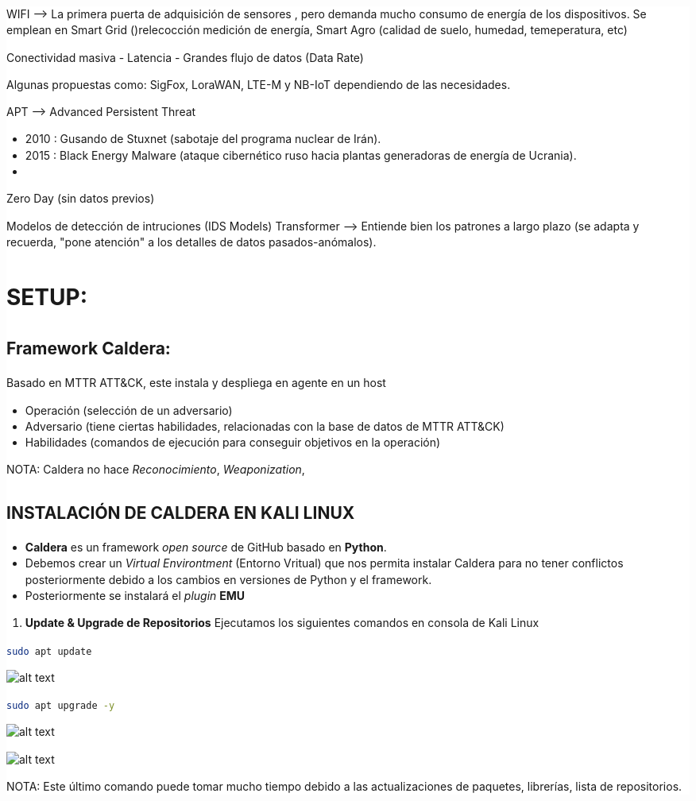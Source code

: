 WIFI --> La primera puerta de adquisición de sensores , pero demanda mucho consumo de energía de los dispositivos. Se emplean en Smart Grid ()relecocción medición de energía, Smart Agro (calidad de suelo, humedad, temeperatura, etc)

Conectividad masiva - Latencia - Grandes flujo de datos (Data Rate)

Algunas propuestas como: SigFox, LoraWAN, LTE-M y NB-IoT dependiendo de las necesidades.

APT --> Advanced Persistent Threat 
- 2010 : Gusando de Stuxnet (sabotaje del programa nuclear de Irán).
- 2015 : Black Energy Malware (ataque cibernético ruso hacia plantas generadoras de energía de Ucrania).
- 

Zero Day (sin datos previos)

Modelos de detección de intruciones (IDS Models)
Transformer --> Entiende bien los patrones a largo plazo (se adapta y recuerda, "pone atención" a los detalles de datos pasados-anómalos).


# SETUP:
## Framework Caldera:
Basado en MTTR ATT&CK, este instala y despliega en agente en un host
- Operación (selección de un adversario)
- Adversario (tiene ciertas habilidades, relacionadas con la base de datos de MTTR ATT&CK)
- Habilidades (comandos de ejecución para conseguir objetivos en la operación)

NOTA: Caldera no hace *Reconocimiento*, *Weaponization*, 

## INSTALACIÓN DE **CALDERA** EN KALI LINUX
- **Caldera** es un framework *open source* de GitHub basado en **Python**.
- Debemos crear un *Virtual Environtment* (Entorno Vritual) que nos permita instalar Caldera para no tener conflictos posteriormente debido a los cambios en versiones de Python y el framework.
- Posteriormente se instalará el *plugin* **EMU**

1) **Update & Upgrade de Repositorios**
Ejecutamos los siguientes comandos en consola de Kali Linux
```bash
sudo apt update
```

![alt text](/assets/images/images_Post_007/part1/image.png)

```bash
sudo apt upgrade -y
```

![alt text](/assets/images/images_Post_007/part1/image-1.png)

![alt text](/assets/images/images_Post_007/part1/image-2.png)

NOTA: Este último comando puede tomar mucho tiempo debido a las actualizaciones de paquetes, librerías, lista de repositorios.
